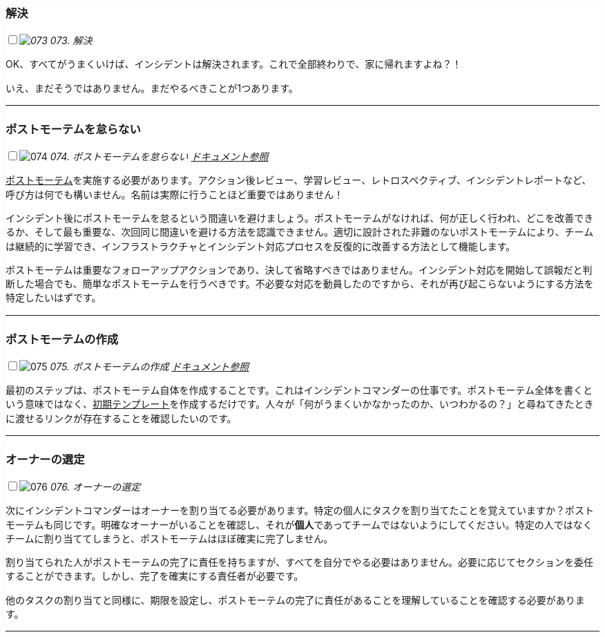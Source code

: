 
### 解決

_<input type="checkbox" id="073" /><label for="073">![073](../../assets/slides/incident_response/incident_response.073.jpeg)</label>_
_073. 解決_

OK、すべてがうまくいけば、インシデントは解決されます。これで全部終わりで、家に帰れますよね？！

いえ、まだそうではありません。まだやるべきことが1つあります。

---

### ポストモーテムを怠らない

<input type="checkbox" id="074" /><label for="074">![074](../../assets/slides/incident_response/incident_response.074.jpeg)</label>
_074. ポストモーテムを怠らない [ドキュメント参照](../../resources/anti_patterns.md#neglecting-the-post-mortem-and-followup-activities)_

[ポストモーテム](../../after/post_mortem_process.md)を実施する必要があります。アクション後レビュー、学習レビュー、レトロスペクティブ、インシデントレポートなど、呼び方は何でも構いません。名前は実際に行うことほど重要ではありません！

インシデント後にポストモーテムを怠るという間違いを避けましょう。ポストモーテムがなければ、何が正しく行われ、どこを改善できるか、そして最も重要な、次回同じ間違いを避ける方法を認識できません。適切に設計された非難のないポストモーテムにより、チームは継続的に学習でき、インフラストラクチャとインシデント対応プロセスを反復的に改善する方法として機能します。

ポストモーテムは重要なフォローアップアクションであり、決して省略すべきではありません。インシデント対応を開始して誤報だと判断した場合でも、簡単なポストモーテムを行うべきです。不必要な対応を動員したのですから、それが再び起こらないようにする方法を特定したいはずです。

---

### ポストモーテムの作成

<input type="checkbox" id="075" /><label for="075">![075](../../assets/slides/incident_response/incident_response.075.jpeg)</label>
_075. ポストモーテムの作成 [ドキュメント参照](../../after/post_mortem_template.md)_

最初のステップは、ポストモーテム自体を作成することです。これはインシデントコマンダーの仕事です。ポストモーテム全体を書くという意味ではなく、[初期テンプレート](../../after/post_mortem_template.md)を作成するだけです。人々が「何がうまくいかなかったのか、いつわかるの？」と尋ねてきたときに渡せるリンクが存在することを確認したいのです。

---

### オーナーの選定

<input type="checkbox" id="076" /><label for="076">![076](../../assets/slides/incident_response/incident_response.076.jpeg)</label>
_076. オーナーの選定_

次にインシデントコマンダーはオーナーを割り当てる必要があります。特定の個人にタスクを割り当てたことを覚えていますか？ポストモーテムも同じです。明確なオーナーがいることを確認し、それが**個人**であってチームではないようにしてください。特定の人ではなくチームに割り当ててしまうと、ポストモーテムはほぼ確実に完了しません。

割り当てられた人がポストモーテムの完了に責任を持ちますが、すべてを自分でやる必要はありません。必要に応じてセクションを委任することができます。しかし、完了を確実にする責任者が必要です。

他のタスクの割り当てと同様に、期限を設定し、ポストモーテムの完了に責任があることを理解していることを確認する必要があります。

---
